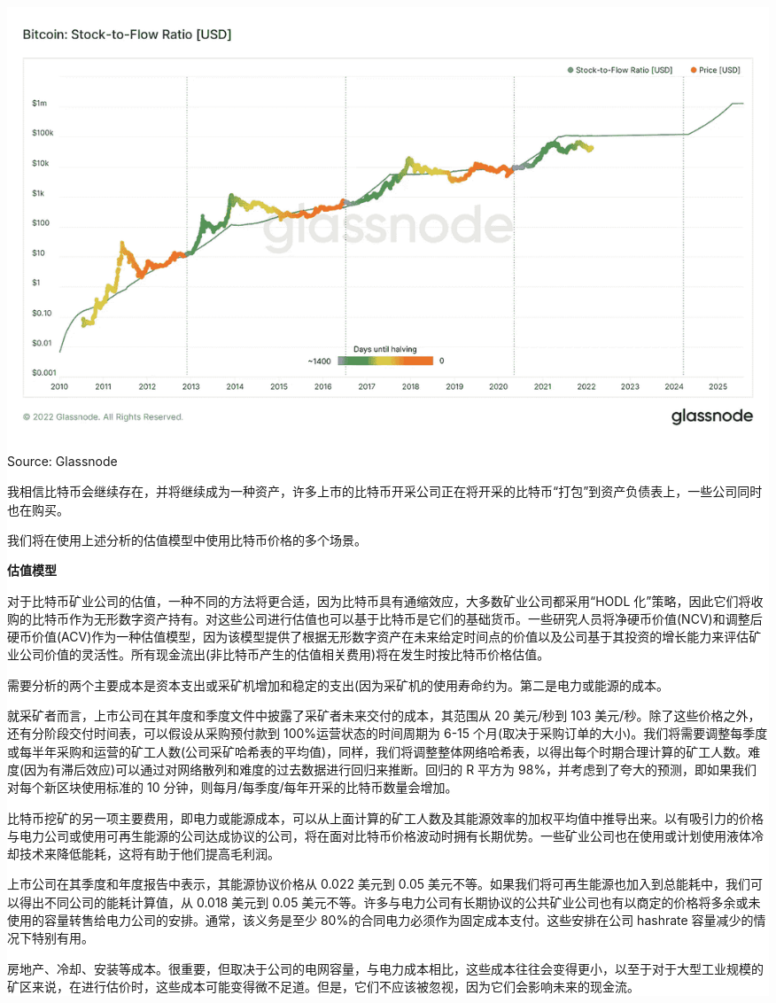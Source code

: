 ![](img/240964ef0c4711c868b9fb203b17a38f.png)

Source: Glassnode

我相信比特币会继续存在，并将继续成为一种资产，许多上市的比特币开采公司正在将开采的比特币“打包”到资产负债表上，一些公司同时也在购买。

我们将在使用上述分析的估值模型中使用比特币价格的多个场景。

**估值模型**

对于比特币矿业公司的估值，一种不同的方法将更合适，因为比特币具有通缩效应，大多数矿业公司都采用“HODL 化”策略，因此它们将收购的比特币作为无形数字资产持有。对这些公司进行估值也可以基于比特币是它们的基础货币。一些研究人员将净硬币价值(NCV)和调整后硬币价值(ACV)作为一种估值模型，因为该模型提供了根据无形数字资产在未来给定时间点的价值以及公司基于其投资的增长能力来评估矿业公司价值的灵活性。所有现金流出(非比特币产生的估值相关费用)将在发生时按比特币价格估值。

需要分析的两个主要成本是资本支出或采矿机增加和稳定的支出(因为采矿机的使用寿命约为。第二是电力或能源的成本。

就采矿者而言，上市公司在其年度和季度文件中披露了采矿者未来交付的成本，其范围从 20 美元/秒到 103 美元/秒。除了这些价格之外，还有分阶段交付时间表，可以假设从采购预付款到 100%运营状态的时间周期为 6-15 个月(取决于采购订单的大小)。我们将需要调整每季度或每半年采购和运营的矿工人数(公司采矿哈希表的平均值)，同样，我们将调整整体网络哈希表，以得出每个时期合理计算的矿工人数。难度(因为有滞后效应)可以通过对网络散列和难度的过去数据进行回归来推断。回归的 R 平方为 98%，并考虑到了夸大的预测，即如果我们对每个新区块使用标准的 10 分钟，则每月/每季度/每年开采的比特币数量会增加。

比特币挖矿的另一项主要费用，即电力或能源成本，可以从上面计算的矿工人数及其能源效率的加权平均值中推导出来。以有吸引力的价格与电力公司或使用可再生能源的公司达成协议的公司，将在面对比特币价格波动时拥有长期优势。一些矿业公司也在使用或计划使用液体冷却技术来降低能耗，这将有助于他们提高毛利润。

上市公司在其季度和年度报告中表示，其能源协议价格从 0.022 美元到 0.05 美元不等。如果我们将可再生能源也加入到总能耗中，我们可以得出不同公司的能耗计算值，从 0.018 美元到 0.05 美元不等。许多与电力公司有长期协议的公共矿业公司也有以商定的价格将多余或未使用的容量转售给电力公司的安排。通常，该义务是至少 80%的合同电力必须作为固定成本支付。这些安排在公司 hashrate 容量减少的情况下特别有用。

房地产、冷却、安装等成本。很重要，但取决于公司的电网容量，与电力成本相比，这些成本往往会变得更小，以至于对于大型工业规模的矿区来说，在进行估价时，这些成本可能变得微不足道。但是，它们不应该被忽视，因为它们会影响未来的现金流。

